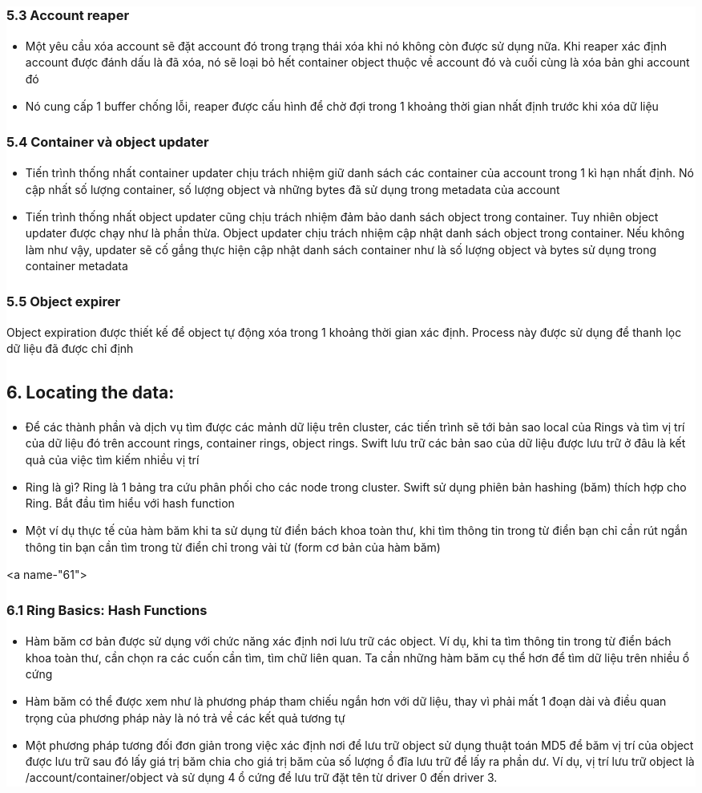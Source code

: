 <a name="53"></a>
### 5.3 Account reaper
- Một yêu cầu xóa account sẽ đặt account đó trong trạng thái xóa khi nó không còn được sử dụng nữa. Khi reaper xác định account được đánh dấu là đã xóa, nó sẽ loại bỏ hết container object thuộc về account đó và cuối cùng là xóa bản ghi account đó

- Nó cung cấp 1 buffer chống lỗi, reaper được cấu hình để chờ đợi trong 1 khoảng thời gian nhất định trước khi xóa dữ liệu

<a name="54"></a>
### 5.4 Container và object updater
- Tiến trình thống nhất container updater chịu trách nhiệm giữ danh sách các container của account trong 1 kì hạn nhất định. Nó cập nhất số lượng container, số lượng object và những bytes đã sử dụng trong metadata của account

- Tiến trình thống nhất object updater cũng chịu trách nhiệm đảm bảo danh sách object trong container. Tuy nhiên object updater được chạy như là phần thừa. Object updater chịu trách nhiệm cập nhật danh sách object trong container. Nếu không làm như vậy, updater sẽ cố gắng thực hiện cập nhật danh sách container như là số lượng object và bytes sử dụng trong container metadata

<a name="55"></a>
### 5.5 Object expirer
Object expiration được thiết kế để object tự động xóa trong 1 khoảng thời gian xác định. Process này được sử dụng để thanh lọc dữ liệu đã được chỉ định

<a name="6"></a>
## 6. Locating the data:
- Để các thành phần và dịch vụ tìm được các mảnh dữ liệu trên cluster, các tiến trình sẽ tới bản sao local của Rings và tìm vị trí của dữ liệu đó trên account rings, container rings, object rings. Swift lưu trữ các bản sao của dữ liệu được lưu trữ ở đâu là kết quả của việc tìm kiếm nhiều vị trí

- Ring là gì? Ring là 1 bảng tra cứu phân phối cho các node trong cluster. Swift sử dụng phiên bản hashing (băm) thích hợp cho Ring. Bắt đầu tìm hiểu với hash function

- Một ví dụ thực tế của hàm băm khi ta sử dụng từ điển bách khoa toàn thư, khi tìm thông tin trong từ điển bạn chỉ cần rút ngắn thông tin bạn cần tìm trong từ điển chỉ trong vài từ (form cơ bản của hàm băm)

<a name-"61"></a>
### 6.1 Ring Basics: Hash Functions
- Hàm băm cơ bản được sử dụng với chức năng xác định nơi lưu trữ các object. Ví dụ, khi ta tìm thông tin trong từ điển bách khoa toàn thư, cần chọn ra các cuốn cần tìm, tìm chữ liên quan. Ta cần những hàm băm cụ thể hơn để tìm dữ liệu trên nhiều ổ cứng

- Hàm băm có thể được xem như là phương pháp tham chiếu ngắn hơn với dữ liệu, thay vì phải mất 1 đoạn dài  và điều quan trọng của phương pháp này là nó trả về các kết quả tương tự

- Một phương pháp tương đối đơn giản trong việc xác định nơi để lưu trữ object sử dụng thuật toán MD5 để băm vị trí của object được lưu trữ sau đó lấy giá trị băm chia cho giá trị băm của số lượng ổ đĩa lưu trữ để lấy ra phần dư. Ví dụ, vị trí lưu trữ object là /account/container/object và sử dụng 4 ổ cứng để lưu trữ đặt tên từ driver 0 đến driver 3. 

